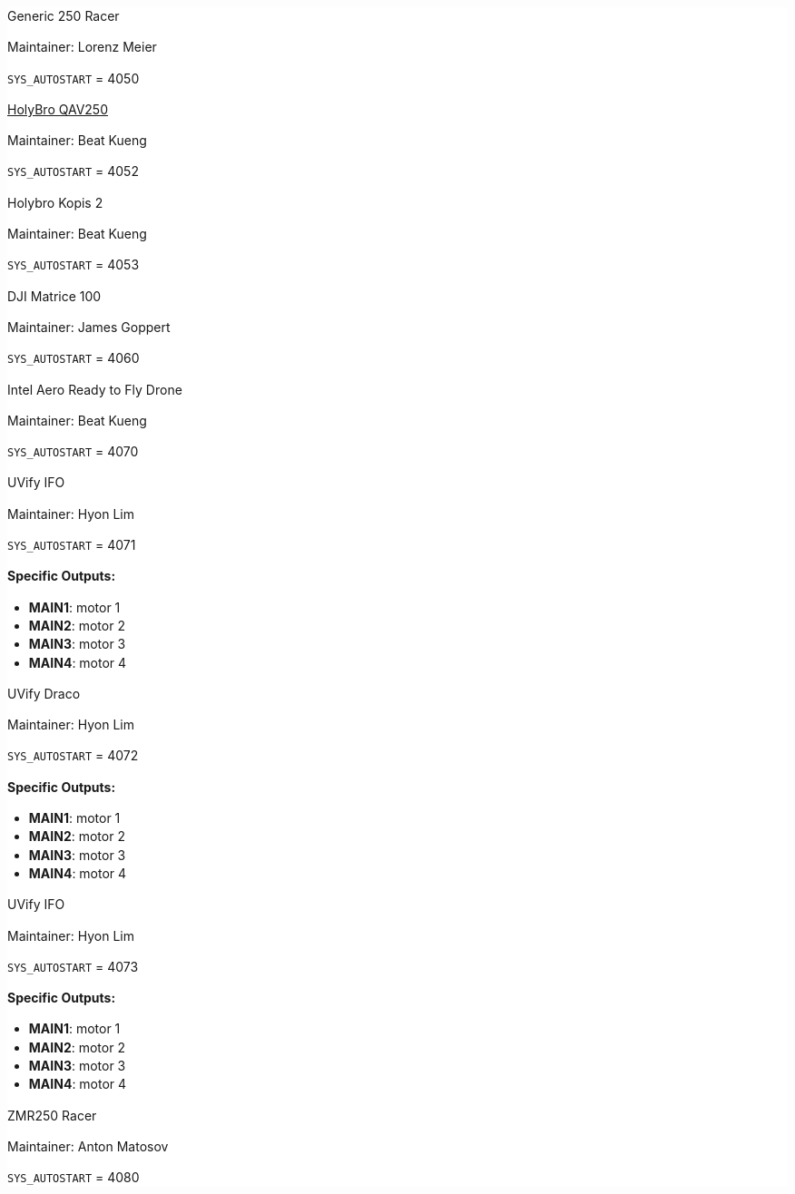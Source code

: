 </tr>
<tr id="copter_quadrotor_x_generic_250_racer">
 <td style="vertical-align: top;">Generic 250 Racer</td>
 <td style="vertical-align: top;"><p>Maintainer: Lorenz Meier <lorenz@px4.io></p><p><code>SYS_AUTOSTART</code> = 4050</p></td>

</tr>
<tr id="copter_quadrotor_x_holybro_qav250">
 <td style="vertical-align: top;"><a href="https://docs.px4.io/master/en/frames_multicopter/holybro_qav250_pixhawk4_mini.html">HolyBro QAV250</a></td>
 <td style="vertical-align: top;"><p>Maintainer: Beat Kueng <beat-kueng@gmx.net></p><p><code>SYS_AUTOSTART</code> = 4052</p></td>

</tr>
<tr id="copter_quadrotor_x_holybro_kopis_2">
 <td style="vertical-align: top;">Holybro Kopis 2</td>
 <td style="vertical-align: top;"><p>Maintainer: Beat Kueng <beat@px4.io></p><p><code>SYS_AUTOSTART</code> = 4053</p></td>

</tr>
<tr id="copter_quadrotor_x_dji_matrice_100">
 <td style="vertical-align: top;">DJI Matrice 100</td>
 <td style="vertical-align: top;"><p>Maintainer: James Goppert <james.goppert@gmail.com></p><p><code>SYS_AUTOSTART</code> = 4060</p></td>

</tr>
<tr id="copter_quadrotor_x_intel_aero_ready_to_fly_drone">
 <td style="vertical-align: top;">Intel Aero Ready to Fly Drone</td>
 <td style="vertical-align: top;"><p>Maintainer: Beat Kueng <beat@px4.io></p><p><code>SYS_AUTOSTART</code> = 4070</p></td>

</tr>
<tr id="copter_quadrotor_x_uvify_ifo">
 <td style="vertical-align: top;">UVify IFO</td>
 <td style="vertical-align: top;"><p>Maintainer: Hyon Lim <lim@uvify.com></p><p><code>SYS_AUTOSTART</code> = 4071</p><p><b>Specific Outputs:</b><ul><li><b>MAIN1</b>: motor 1</li><li><b>MAIN2</b>: motor 2</li><li><b>MAIN3</b>: motor 3</li><li><b>MAIN4</b>: motor 4</li></ul></p></td>

</tr>
<tr id="copter_quadrotor_x_uvify_draco">
 <td style="vertical-align: top;">UVify Draco</td>
 <td style="vertical-align: top;"><p>Maintainer: Hyon Lim <lim@uvify.com></p><p><code>SYS_AUTOSTART</code> = 4072</p><p><b>Specific Outputs:</b><ul><li><b>MAIN1</b>: motor 1</li><li><b>MAIN2</b>: motor 2</li><li><b>MAIN3</b>: motor 3</li><li><b>MAIN4</b>: motor 4</li></ul></p></td>

</tr>
<tr id="copter_quadrotor_x_uvify_ifo">
 <td style="vertical-align: top;">UVify IFO</td>
 <td style="vertical-align: top;"><p>Maintainer: Hyon Lim <lim@uvify.com></p><p><code>SYS_AUTOSTART</code> = 4073</p><p><b>Specific Outputs:</b><ul><li><b>MAIN1</b>: motor 1</li><li><b>MAIN2</b>: motor 2</li><li><b>MAIN3</b>: motor 3</li><li><b>MAIN4</b>: motor 4</li></ul></p></td>

</tr>
<tr id="copter_quadrotor_x_zmr250_racer">
 <td style="vertical-align: top;">ZMR250 Racer</td>
 <td style="vertical-align: top;"><p>Maintainer: Anton Matosov <anton.matosov@gmail.com></p><p><code>SYS_AUTOSTART</code> = 4080</p></td>
